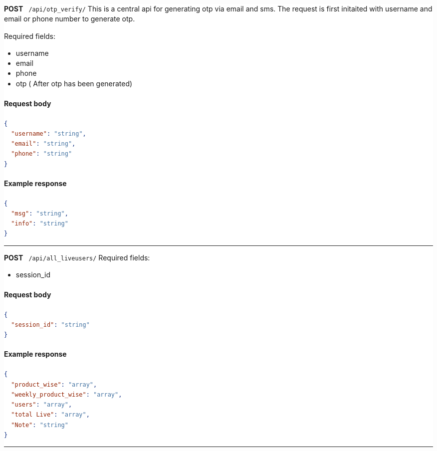 
**POST** ` /api/otp_verify/`
This is a central api for generating otp via email and sms. The request is first initaited with username and email or phone number to generate otp.

Required fields:

- username
- email
- phone
- otp ( After otp has been generated)

#### Request body

```json
{
  "username": "string",
  "email": "string",
  "phone": "string"
}
```

#### Example response

```json
{
  "msg": "string",
  "info": "string"
}
```

---

**POST** ` /api/all_liveusers/`
Required fields:

- session_id

#### Request body

```json
{
  "session_id": "string"
}
```

#### Example response

```json
{
  "product_wise": "array",
  "weekly_product_wise": "array",
  "users": "array",
  "total Live": "array",
  "Note": "string"
}
```

---